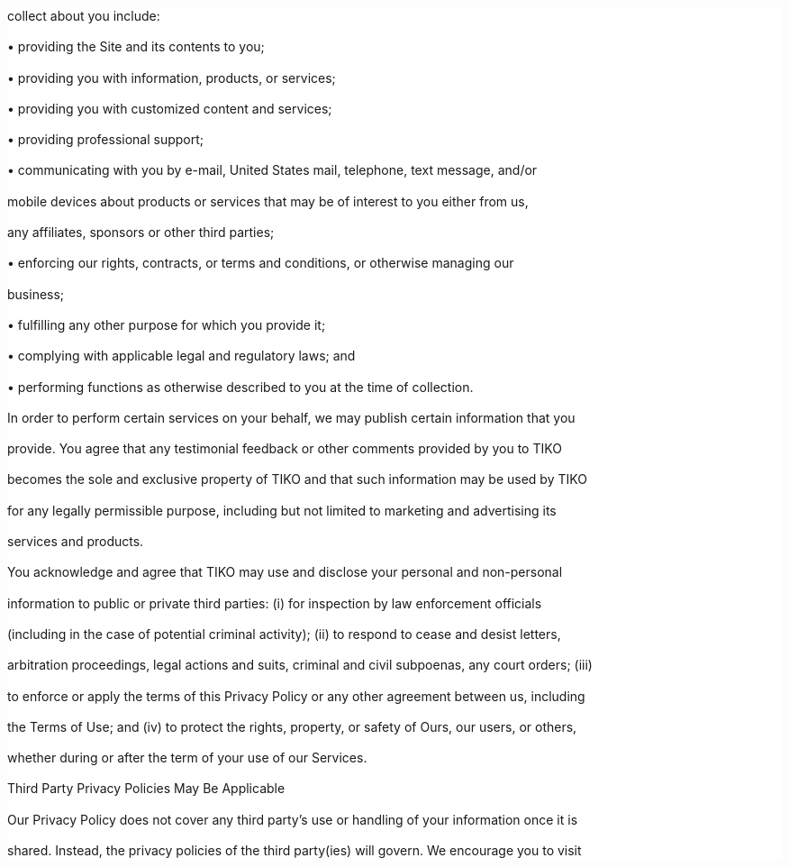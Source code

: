 collect about you include:



• providing the Site and its contents to you;

• providing you with information, products, or services;

• providing you with customized content and services;

• providing professional support;

• communicating with you by e-mail, United States mail, telephone, text message, and/or

mobile devices about products or services that may be of interest to you either from us,

any affiliates, sponsors or other third parties;

• enforcing our rights, contracts, or terms and conditions, or otherwise managing our

business;

• fulfilling any other purpose for which you provide it;

• complying with applicable legal and regulatory laws; and

• performing functions as otherwise described to you at the time of collection.



In order to perform certain services on your behalf, we may publish certain information that you

provide. You agree that any testimonial feedback or other comments provided by you to TIKO

becomes the sole and exclusive property of TIKO and that such information may be used by TIKO

for any legally permissible purpose, including but not limited to marketing and advertising its

services and products.



You acknowledge and agree that TIKO may use and disclose your personal and non-personal

information to public or private third parties: (i) for inspection by law enforcement officials

(including in the case of potential criminal activity); (ii) to respond to cease and desist letters,

arbitration proceedings, legal actions and suits, criminal and civil subpoenas, any court orders; (iii)

to enforce or apply the terms of this Privacy Policy or any other agreement between us, including

the Terms of Use; and (iv) to protect the rights, property, or safety of Ours, our users, or others,

whether during or after the term of your use of our Services.



Third Party Privacy Policies May Be Applicable



Our Privacy Policy does not cover any third party’s use or handling of your information once it is

shared. Instead, the privacy policies of the third party(ies) will govern. We encourage you to visit
